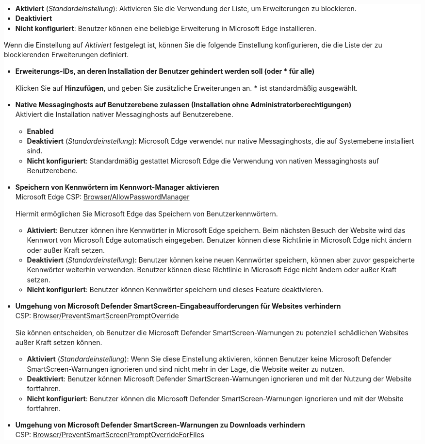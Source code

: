   - **Aktiviert** (*Standardeinstellung*): Aktivieren Sie die Verwendung der Liste, um Erweiterungen zu blockieren.
  - **Deaktiviert**
  - **Nicht konfiguriert**: Benutzer können eine beliebige Erweiterung in Microsoft Edge installieren.
  
  Wenn die Einstellung auf *Aktiviert* festgelegt ist, können Sie die folgende Einstellung konfigurieren, die die Liste der zu blockierenden Erweiterungen definiert.

  - **Erweiterungs-IDs, an deren Installation der Benutzer gehindert werden soll (oder * für alle)**

    Klicken Sie auf **Hinzufügen**, und geben Sie zusätzliche Erweiterungen an. **\*** ist standardmäßig ausgewählt.

- **Native Messaginghosts auf Benutzerebene zulassen (Installation ohne Administratorberechtigungen)**  
  Aktiviert die Installation nativer Messaginghosts auf Benutzerebene.

  - **Enabled**
  - **Deaktiviert** (*Standardeinstellung*): Microsoft Edge verwendet nur native Messaginghosts, die auf Systemebene installiert sind.
  - **Nicht konfiguriert**: Standardmäßig gestattet Microsoft Edge die Verwendung von nativen Messaginghosts auf Benutzerebene.

- **Speichern von Kennwörtern im Kennwort-Manager aktivieren**  
  Microsoft Edge CSP: [Browser/AllowPasswordManager](https://docs.microsoft.com/windows/client-management/mdm/policy-csp-browser#browser-allowpasswordmanager)  

  Hiermit ermöglichen Sie Microsoft Edge das Speichern von Benutzerkennwörtern.

  - **Aktiviert**: Benutzer können ihre Kennwörter in Microsoft Edge speichern. Beim nächsten Besuch der Website wird das Kennwort von Microsoft Edge automatisch eingegeben. Benutzer können diese Richtlinie in Microsoft Edge nicht ändern oder außer Kraft setzen.
  - **Deaktiviert** (*Standardeinstellung*): Benutzer können keine neuen Kennwörter speichern, können aber zuvor gespeicherte Kennwörter weiterhin verwenden. Benutzer können diese Richtlinie in Microsoft Edge nicht ändern oder außer Kraft setzen.
  - **Nicht konfiguriert**: Benutzer können Kennwörter speichern und dieses Feature deaktivieren.

- **Umgehung von Microsoft Defender SmartScreen-Eingabeaufforderungen für Websites verhindern**  
  CSP: [Browser/PreventSmartScreenPromptOverride](https://docs.microsoft.com/windows/client-management/mdm/policy-csp-browser#browser-preventsmartscreenpromptoverride)

  Sie können entscheiden, ob Benutzer die Microsoft Defender SmartScreen-Warnungen zu potenziell schädlichen Websites außer Kraft setzen können.

  - **Aktiviert** (*Standardeinstellung*): Wenn Sie diese Einstellung aktivieren, können Benutzer keine Microsoft Defender SmartScreen-Warnungen ignorieren und sind nicht mehr in der Lage, die Website weiter zu nutzen.
  - **Deaktiviert**: Benutzer können Microsoft Defender SmartScreen-Warnungen ignorieren und mit der Nutzung der Website fortfahren.
  - **Nicht konfiguriert**: Benutzer können die Microsoft Defender SmartScreen-Warnungen ignorieren und mit der Website fortfahren.

- **Umgehung von Microsoft Defender SmartScreen-Warnungen zu Downloads verhindern**  
  CSP: [Browser/PreventSmartScreenPromptOverrideForFiles](https://docs.microsoft.com/windows/client-management/mdm/policy-csp-browser#browser-preventsmartscreenpromptoverrideforfiles)  
